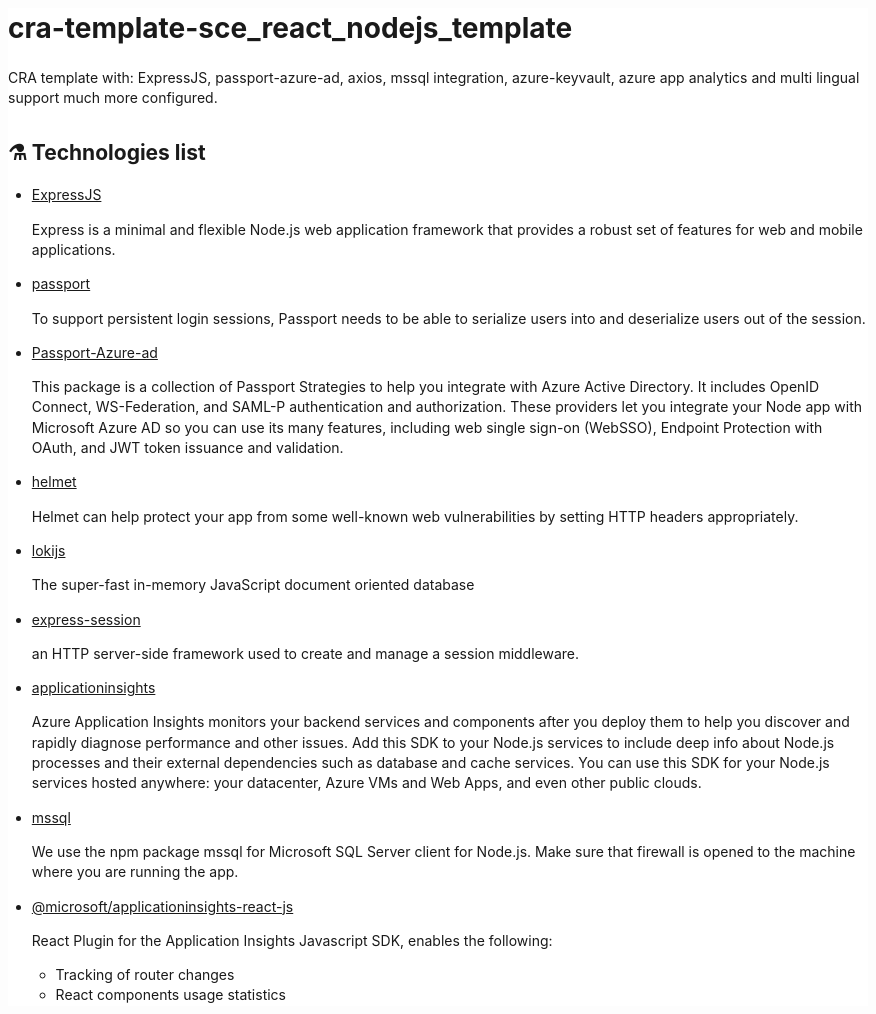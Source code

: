 # cra-template-sce_react_nodejs_template

CRA template with: ExpressJS, passport-azure-ad, axios, mssql integration, azure-keyvault, azure app analytics and multi lingual support much more configured.

## ⚗️ Technologies list

- [ExpressJS](https://expressjs.com/)

  Express is a minimal and flexible Node.js web application framework that provides a robust set of features for web and mobile applications.

- [passport](https://www.npmjs.com/package/passport)

  To support persistent login sessions, Passport needs to be able to serialize users into and deserialize users out of the session.

- [Passport-Azure-ad](https://www.npmjs.com/package/passport-azure-ad)

  This package is a collection of Passport Strategies to help you integrate with Azure Active Directory. It includes OpenID Connect, WS-Federation, and SAML-P authentication and authorization. These providers let you integrate your Node app with Microsoft Azure AD so you can use its many features, including web single sign-on (WebSSO), Endpoint Protection with OAuth, and JWT token issuance and validation.

- [helmet](https://helmetjs.github.io/)

  Helmet can help protect your app from some well-known web vulnerabilities by setting HTTP headers appropriately.

- [lokijs](https://www.npmjs.com/package/lokijs)

  The super-fast in-memory JavaScript document oriented database

- [express-session](https://www.npmjs.com/package/express-session)

  an HTTP server-side framework used to create and manage a session middleware.

- [applicationinsights](https://www.npmjs.com/package/applicationinsights)

  Azure Application Insights monitors your backend services and components after you deploy them to help you discover and rapidly diagnose performance and other issues. Add this SDK to your Node.js services to include deep info about Node.js processes and their external dependencies such as database and cache services. You can use this SDK for your Node.js services hosted anywhere: your datacenter, Azure VMs and Web Apps, and even other public clouds.

- [mssql](https://www.npmjs.com/package/mssql)

  We use the npm package mssql for Microsoft SQL Server client for Node.js. Make sure that firewall is opened to the machine where you are running the app.

- [@microsoft/applicationinsights-react-js](https://www.npmjs.com/package/@microsoft/applicationinsights-react-js)

  React Plugin for the Application Insights Javascript SDK, enables the following:

  - Tracking of router changes
  - React components usage statistics
